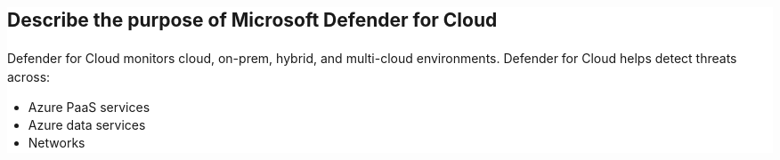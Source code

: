 ## Describe the purpose of Microsoft Defender for Cloud

Defender for Cloud monitors cloud, on-prem, hybrid, and multi-cloud environments. Defender for Cloud helps detect threats across:

* Azure PaaS services
* Azure data services
* Networks